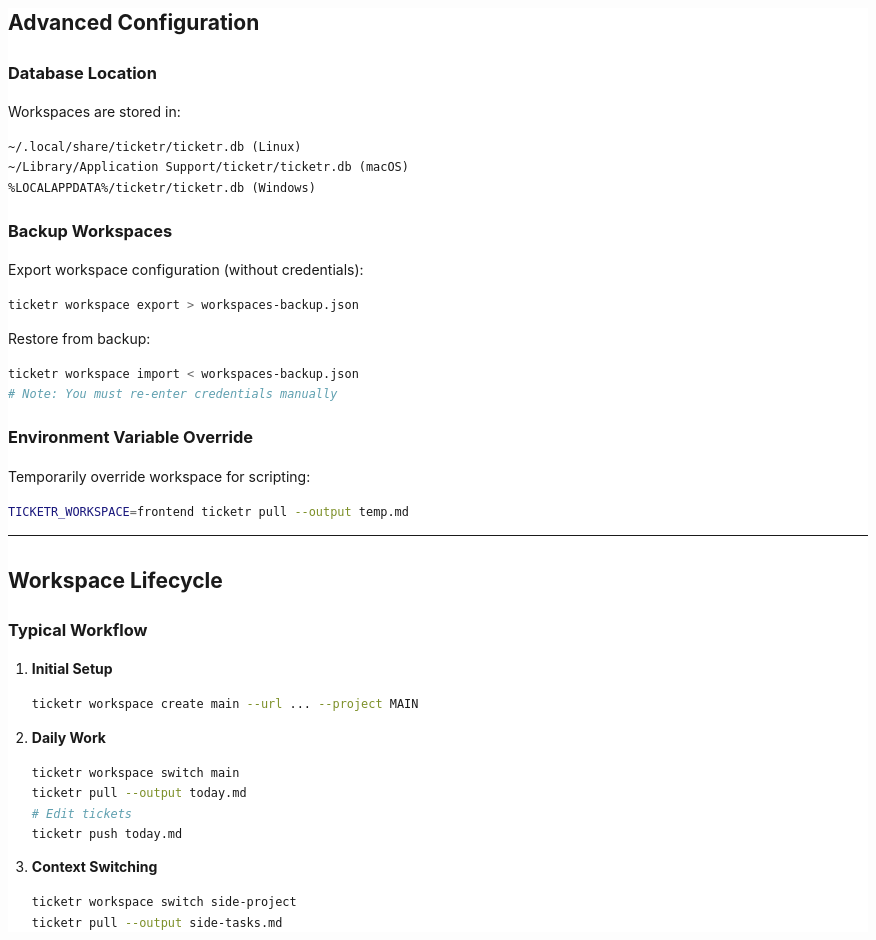 ## Advanced Configuration

### Database Location

Workspaces are stored in:

```
~/.local/share/ticketr/ticketr.db (Linux)
~/Library/Application Support/ticketr/ticketr.db (macOS)
%LOCALAPPDATA%/ticketr/ticketr.db (Windows)
```

### Backup Workspaces

Export workspace configuration (without credentials):

```bash
ticketr workspace export > workspaces-backup.json
```

Restore from backup:

```bash
ticketr workspace import < workspaces-backup.json
# Note: You must re-enter credentials manually
```

### Environment Variable Override

Temporarily override workspace for scripting:

```bash
TICKETR_WORKSPACE=frontend ticketr pull --output temp.md
```

---

## Workspace Lifecycle

### Typical Workflow

1. **Initial Setup**
   ```bash
   ticketr workspace create main --url ... --project MAIN
   ```

2. **Daily Work**
   ```bash
   ticketr workspace switch main
   ticketr pull --output today.md
   # Edit tickets
   ticketr push today.md
   ```

3. **Context Switching**
   ```bash
   ticketr workspace switch side-project
   ticketr pull --output side-tasks.md
   ```
